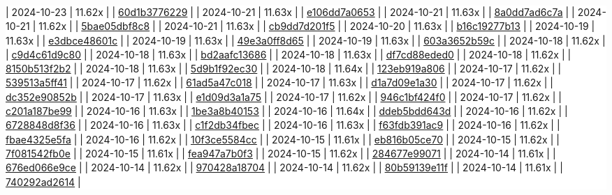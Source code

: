 | 2024-10-23 | 11.62x |  | [60d1b3776229](https://github.com/python/mypy/commit/60d1b3776229d3e3c332413ef49ad89be469a5e4) |
| 2024-10-21 | 11.63x |  | [e106dd7a0653](https://github.com/python/mypy/commit/e106dd7a0653c24d67597adf3ae6939d7ff9a376) |
| 2024-10-21 | 11.63x |  | [8a0dd7ad6c7a](https://github.com/python/mypy/commit/8a0dd7ad6c7a30170de3b87f997577b8c86e2451) |
| 2024-10-21 | 11.62x |  | [5bae05dbf8c8](https://github.com/python/mypy/commit/5bae05dbf8c8a449dc320f8ba0da8727e78170f9) |
| 2024-10-21 | 11.63x |  | [cb9dd7d201f5](https://github.com/python/mypy/commit/cb9dd7d201f58bfce0f708b9d820da5c7fedf4c4) |
| 2024-10-20 | 11.63x |  | [b16c19277b13](https://github.com/python/mypy/commit/b16c19277b13aebedbae5542af4dcf107a475125) |
| 2024-10-19 | 11.63x |  | [e3dbce48601c](https://github.com/python/mypy/commit/e3dbce48601ccfdf97be6b378ee31939c7558143) |
| 2024-10-19 | 11.63x |  | [49e3a0ff8d65](https://github.com/python/mypy/commit/49e3a0ff8d6597663aac6709d8e6a022e0424718) |
| 2024-10-19 | 11.63x |  | [603a3652b59c](https://github.com/python/mypy/commit/603a3652b59c21e82927db407194b824b3ef7f7b) |
| 2024-10-18 | 11.62x |  | [c9d4c61d9c80](https://github.com/python/mypy/commit/c9d4c61d9c80b02279d1fcc9ca8a1974717b5e1c) |
| 2024-10-18 | 11.63x |  | [bd2aafc13686](https://github.com/python/mypy/commit/bd2aafc13686711d0db11d30efbf1d4f68718136) |
| 2024-10-18 | 11.63x |  | [df7cd88eded0](https://github.com/python/mypy/commit/df7cd88eded0702fc1b8bb225b286a514a442e37) |
| 2024-10-18 | 11.62x |  | [8150b513f2b2](https://github.com/python/mypy/commit/8150b513f2b298ee45a8ea02644aa7bc44786bd1) |
| 2024-10-18 | 11.63x |  | [5d9b1f92ec30](https://github.com/python/mypy/commit/5d9b1f92ec3078fe93a0ca46e0741c8ce19fe73e) |
| 2024-10-18 | 11.64x |  | [123eb919a806](https://github.com/python/mypy/commit/123eb919a806212438cfbf9a18284fb830bf3dba) |
| 2024-10-17 | 11.62x |  | [539513a5ff41](https://github.com/python/mypy/commit/539513a5ff41954b0d0d5b0cd25b1cb03a10122b) |
| 2024-10-17 | 11.62x |  | [61ad5a47c018](https://github.com/python/mypy/commit/61ad5a47c0185549cb40b287aca8df1e5e862f0c) |
| 2024-10-17 | 11.63x |  | [d1a7d09e1a30](https://github.com/python/mypy/commit/d1a7d09e1a30c74e3a197295f8a4e134e34316a1) |
| 2024-10-17 | 11.62x |  | [dc352e90852b](https://github.com/python/mypy/commit/dc352e90852bec0a9cbea92d00589c547f53f779) |
| 2024-10-17 | 11.63x |  | [e1d09d3a1a75](https://github.com/python/mypy/commit/e1d09d3a1a75a2af6bd6406b7e06288b281c3364) |
| 2024-10-17 | 11.62x |  | [946c1bf424f0](https://github.com/python/mypy/commit/946c1bf424f0102e36156efe5f8149cf5d37c4a4) |
| 2024-10-17 | 11.62x |  | [c201a187be99](https://github.com/python/mypy/commit/c201a187be998ec9e9c179004e0cd28dc2c86137) |
| 2024-10-16 | 11.63x |  | [1be3a8b40153](https://github.com/python/mypy/commit/1be3a8b40153d28414fee8049b435d69db90e325) |
| 2024-10-16 | 11.64x |  | [ddeb5bdd643d](https://github.com/python/mypy/commit/ddeb5bdd643d8f2b1c222b95dcb4f89e3ccc6958) |
| 2024-10-16 | 11.62x |  | [6728848d8f36](https://github.com/python/mypy/commit/6728848d8f360fe4c763ee51c16fa524815444fd) |
| 2024-10-16 | 11.63x |  | [c1f2db34fbec](https://github.com/python/mypy/commit/c1f2db34fbec3b8347f9037703a804a4cd427c33) |
| 2024-10-16 | 11.63x |  | [f63fdb391ac9](https://github.com/python/mypy/commit/f63fdb391ac9314dc093f3750c4747c4a63c41f2) |
| 2024-10-16 | 11.62x |  | [fbae4325e5fa](https://github.com/python/mypy/commit/fbae4325e5fa2b4cf8502402ee0440e7870f933d) |
| 2024-10-16 | 11.62x |  | [10f3ce5584cc](https://github.com/python/mypy/commit/10f3ce5584cc4053fc9c7fe1eee1b34c7d13f0ed) |
| 2024-10-15 | 11.61x |  | [eb816b05ce70](https://github.com/python/mypy/commit/eb816b05ce70f8bf3c86ecf85a6ac64c10a17aeb) |
| 2024-10-15 | 11.62x |  | [7f081542fb0e](https://github.com/python/mypy/commit/7f081542fb0e0c0d0e05dbcfa80d8e20b0fd460f) |
| 2024-10-15 | 11.61x |  | [fea947a7b0f3](https://github.com/python/mypy/commit/fea947a7b0f35d5fbe7b189bd25600c80fb7e8b1) |
| 2024-10-15 | 11.62x |  | [284677e99071](https://github.com/python/mypy/commit/284677e99071d783686978ca3bc6f40e1b7f25b8) |
| 2024-10-14 | 11.61x |  | [676ed066e9ce](https://github.com/python/mypy/commit/676ed066e9cee31bc104910f7785cac005dda7f7) |
| 2024-10-14 | 11.62x |  | [970428a18704](https://github.com/python/mypy/commit/970428a18704ba938c7bf0ddef60321cc785e402) |
| 2024-10-14 | 11.62x |  | [80b59139e11f](https://github.com/python/mypy/commit/80b59139e11faf6ab3867dc8969db327f8861694) |
| 2024-10-14 | 11.61x |  | [740292ad2614](https://github.com/python/mypy/commit/740292ad2614c184dbcbfabbae994c17553abf16) |